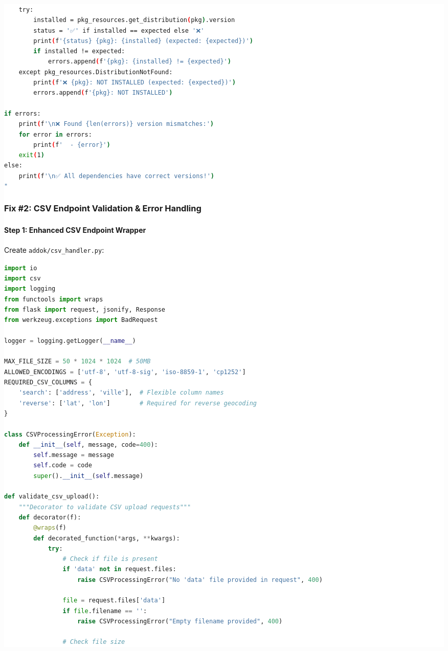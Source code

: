```bash
    try:
        installed = pkg_resources.get_distribution(pkg).version
        status = '✅' if installed == expected else '❌'
        print(f'{status} {pkg}: {installed} (expected: {expected})')
        if installed != expected:
            errors.append(f'{pkg}: {installed} != {expected}')
    except pkg_resources.DistributionNotFound:
        print(f'❌ {pkg}: NOT INSTALLED (expected: {expected})')
        errors.append(f'{pkg}: NOT INSTALLED')

if errors:
    print(f'\n❌ Found {len(errors)} version mismatches:')
    for error in errors:
        print(f'  - {error}')
    exit(1)
else:
    print(f'\n✅ All dependencies have correct versions!')
"
```

### Fix #2: CSV Endpoint Validation & Error Handling

#### Step 1: Enhanced CSV Endpoint Wrapper

Create `addok/csv_handler.py`:
```python
import io
import csv
import logging
from functools import wraps
from flask import request, jsonify, Response
from werkzeug.exceptions import BadRequest

logger = logging.getLogger(__name__)

MAX_FILE_SIZE = 50 * 1024 * 1024  # 50MB
ALLOWED_ENCODINGS = ['utf-8', 'utf-8-sig', 'iso-8859-1', 'cp1252']
REQUIRED_CSV_COLUMNS = {
    'search': ['address', 'ville'],  # Flexible column names
    'reverse': ['lat', 'lon']        # Required for reverse geocoding
}

class CSVProcessingError(Exception):
    def __init__(self, message, code=400):
        self.message = message
        self.code = code
        super().__init__(self.message)

def validate_csv_upload():
    """Decorator to validate CSV upload requests"""
    def decorator(f):
        @wraps(f)
        def decorated_function(*args, **kwargs):
            try:
                # Check if file is present
                if 'data' not in request.files:
                    raise CSVProcessingError("No 'data' file provided in request", 400)
                
                file = request.files['data']
                if file.filename == '':
                    raise CSVProcessingError("Empty filename provided", 400)
                
                # Check file size
```